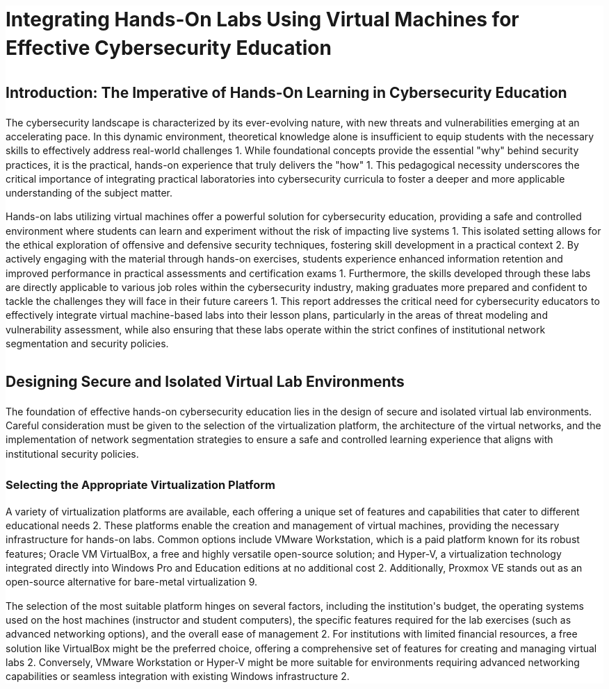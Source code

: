 # **Integrating Hands-On Labs Using Virtual Machines for Effective Cybersecurity Education**

## **Introduction: The Imperative of Hands-On Learning in Cybersecurity Education**

The cybersecurity landscape is characterized by its ever-evolving nature, with new threats and vulnerabilities emerging at an accelerating pace. In this dynamic environment, theoretical knowledge alone is insufficient to equip students with the necessary skills to effectively address real-world challenges 1. While foundational concepts provide the essential "why" behind security practices, it is the practical, hands-on experience that truly delivers the "how" 1. This pedagogical necessity underscores the critical importance of integrating practical laboratories into cybersecurity curricula to foster a deeper and more applicable understanding of the subject matter.

Hands-on labs utilizing virtual machines offer a powerful solution for cybersecurity education, providing a safe and controlled environment where students can learn and experiment without the risk of impacting live systems 1. This isolated setting allows for the ethical exploration of offensive and defensive security techniques, fostering skill development in a practical context 2. By actively engaging with the material through hands-on exercises, students experience enhanced information retention and improved performance in practical assessments and certification exams 1. Furthermore, the skills developed through these labs are directly applicable to various job roles within the cybersecurity industry, making graduates more prepared and confident to tackle the challenges they will face in their future careers 1. This report addresses the critical need for cybersecurity educators to effectively integrate virtual machine-based labs into their lesson plans, particularly in the areas of threat modeling and vulnerability assessment, while also ensuring that these labs operate within the strict confines of institutional network segmentation and security policies.

## **Designing Secure and Isolated Virtual Lab Environments**

The foundation of effective hands-on cybersecurity education lies in the design of secure and isolated virtual lab environments. Careful consideration must be given to the selection of the virtualization platform, the architecture of the virtual networks, and the implementation of network segmentation strategies to ensure a safe and controlled learning experience that aligns with institutional security policies.

### **Selecting the Appropriate Virtualization Platform**

A variety of virtualization platforms are available, each offering a unique set of features and capabilities that cater to different educational needs 2. These platforms enable the creation and management of virtual machines, providing the necessary infrastructure for hands-on labs. Common options include VMware Workstation, which is a paid platform known for its robust features; Oracle VM VirtualBox, a free and highly versatile open-source solution; and Hyper-V, a virtualization technology integrated directly into Windows Pro and Education editions at no additional cost 2. Additionally, Proxmox VE stands out as an open-source alternative for bare-metal virtualization 9.

The selection of the most suitable platform hinges on several factors, including the institution's budget, the operating systems used on the host machines (instructor and student computers), the specific features required for the lab exercises (such as advanced networking options), and the overall ease of management 2. For institutions with limited financial resources, a free solution like VirtualBox might be the preferred choice, offering a comprehensive set of features for creating and managing virtual labs 2. Conversely, VMware Workstation or Hyper-V might be more suitable for environments requiring advanced networking capabilities or seamless integration with existing Windows infrastructure 2.
